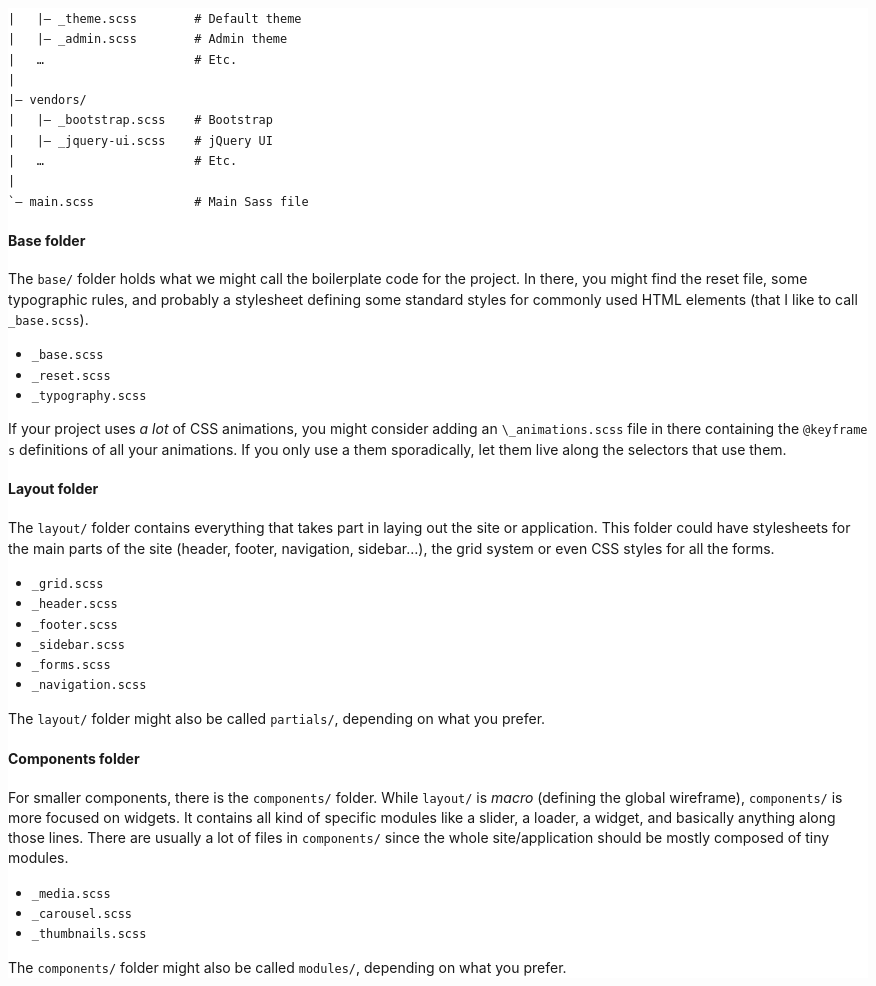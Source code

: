 ```shell
|   |– _theme.scss        # Default theme
|   |– _admin.scss        # Admin theme
|   …                     # Etc.
|
|– vendors/
|   |– _bootstrap.scss    # Bootstrap
|   |– _jquery-ui.scss    # jQuery UI
|   …                     # Etc.
|
`– main.scss              # Main Sass file
```

#### Base folder

The `base/` folder holds what we might call the boilerplate code for the project. In there, you might find the reset file, some typographic rules, and probably a stylesheet defining some standard styles for commonly used HTML elements (that I like to call `_base.scss`).

-   `_base.scss`
-   `_reset.scss`
-   `_typography.scss`

If your project uses _a lot_ of CSS animations, you might consider adding an `\_animations.scss` file in there containing the `@keyframes` definitions of all your animations. If you only use a them sporadically, let them live along the selectors that use them.

#### Layout folder

The `layout/` folder contains everything that takes part in laying out the site or application. This folder could have stylesheets for the main parts of the site (header, footer, navigation, sidebar…), the grid system or even CSS styles for all the forms.

-   `_grid.scss`
-   `_header.scss`
-   `_footer.scss`
-   `_sidebar.scss`
-   `_forms.scss`
-   `_navigation.scss`

The `layout/` folder might also be called `partials/`, depending on what you prefer.

#### Components folder

For smaller components, there is the `components/` folder. While `layout/` is _macro_ (defining the global wireframe), `components/` is more focused on widgets. It contains all kind of specific modules like a slider, a loader, a widget, and basically anything along those lines. There are usually a lot of files in `components/` since the whole site/application should be mostly composed of tiny modules.

-   `_media.scss`
-   `_carousel.scss`
-   `_thumbnails.scss`

The `components/` folder might also be called `modules/`, depending on what you prefer.
